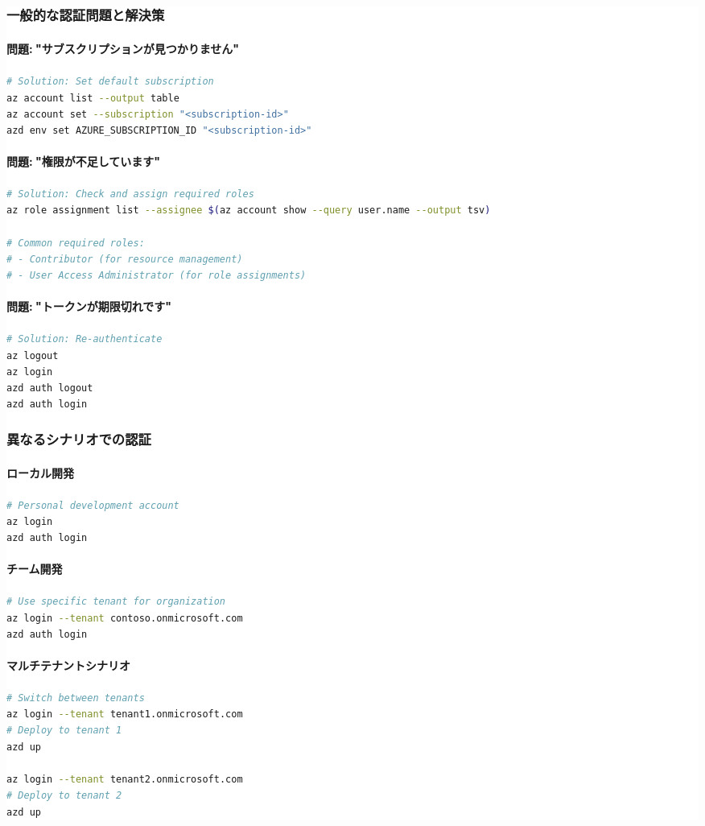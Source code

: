 ### 一般的な認証問題と解決策

#### 問題: "サブスクリプションが見つかりません"
```bash
# Solution: Set default subscription
az account list --output table
az account set --subscription "<subscription-id>"
azd env set AZURE_SUBSCRIPTION_ID "<subscription-id>"
```

#### 問題: "権限が不足しています"
```bash
# Solution: Check and assign required roles
az role assignment list --assignee $(az account show --query user.name --output tsv)

# Common required roles:
# - Contributor (for resource management)
# - User Access Administrator (for role assignments)
```

#### 問題: "トークンが期限切れです"
```bash
# Solution: Re-authenticate
az logout
az login
azd auth logout
azd auth login
```

### 異なるシナリオでの認証

#### ローカル開発
```bash
# Personal development account
az login
azd auth login
```

#### チーム開発
```bash
# Use specific tenant for organization
az login --tenant contoso.onmicrosoft.com
azd auth login
```

#### マルチテナントシナリオ
```bash
# Switch between tenants
az login --tenant tenant1.onmicrosoft.com
# Deploy to tenant 1
azd up

az login --tenant tenant2.onmicrosoft.com  
# Deploy to tenant 2
azd up
```
